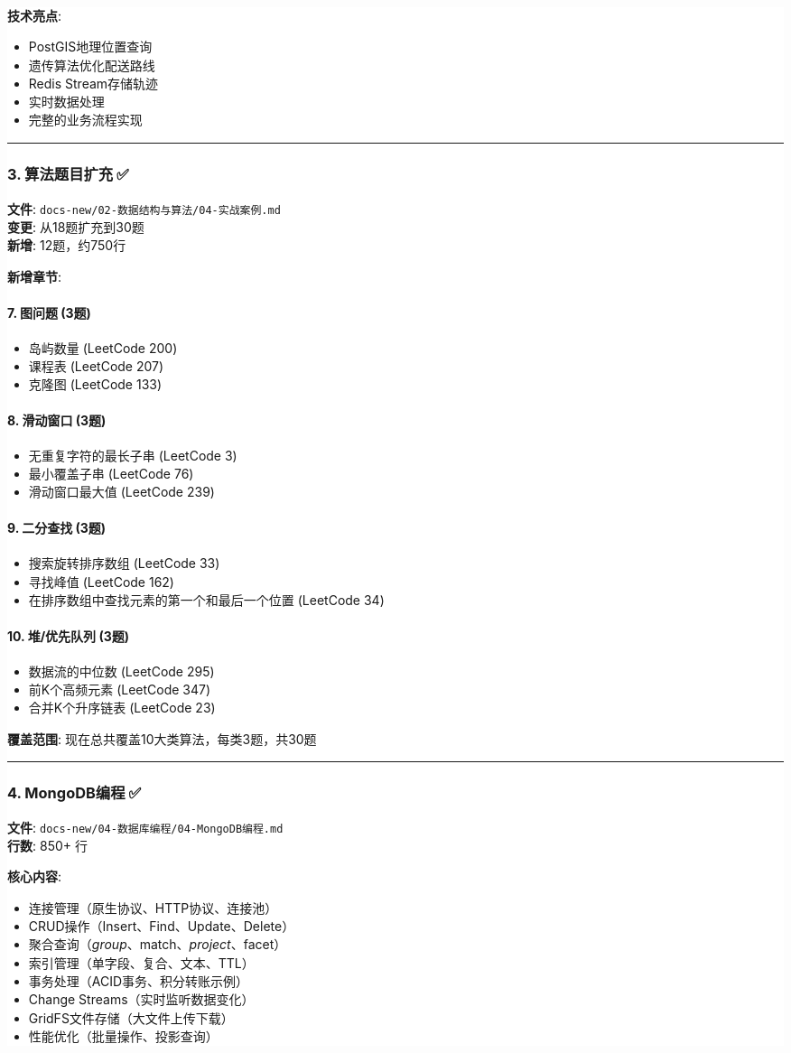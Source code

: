 **技术亮点**:

- PostGIS地理位置查询
- 遗传算法优化配送路线
- Redis Stream存储轨迹
- 实时数据处理
- 完整的业务流程实现

---

### 3. 算法题目扩充 ✅

**文件**: `docs-new/02-数据结构与算法/04-实战案例.md`  
**变更**: 从18题扩充到30题  
**新增**: 12题，约750行

**新增章节**:

#### 7. 图问题 (3题)

- 岛屿数量 (LeetCode 200)
- 课程表 (LeetCode 207)
- 克隆图 (LeetCode 133)

#### 8. 滑动窗口 (3题)

- 无重复字符的最长子串 (LeetCode 3)
- 最小覆盖子串 (LeetCode 76)
- 滑动窗口最大值 (LeetCode 239)

#### 9. 二分查找 (3题)

- 搜索旋转排序数组 (LeetCode 33)
- 寻找峰值 (LeetCode 162)
- 在排序数组中查找元素的第一个和最后一个位置 (LeetCode 34)

#### 10. 堆/优先队列 (3题)

- 数据流的中位数 (LeetCode 295)
- 前K个高频元素 (LeetCode 347)
- 合并K个升序链表 (LeetCode 23)

**覆盖范围**: 现在总共覆盖10大类算法，每类3题，共30题

---

### 4. MongoDB编程 ✅

**文件**: `docs-new/04-数据库编程/04-MongoDB编程.md`  
**行数**: 850+ 行

**核心内容**:

- 连接管理（原生协议、HTTP协议、连接池）
- CRUD操作（Insert、Find、Update、Delete）
- 聚合查询（$group、$match、$project、$facet）
- 索引管理（单字段、复合、文本、TTL）
- 事务处理（ACID事务、积分转账示例）
- Change Streams（实时监听数据变化）
- GridFS文件存储（大文件上传下载）
- 性能优化（批量操作、投影查询）
